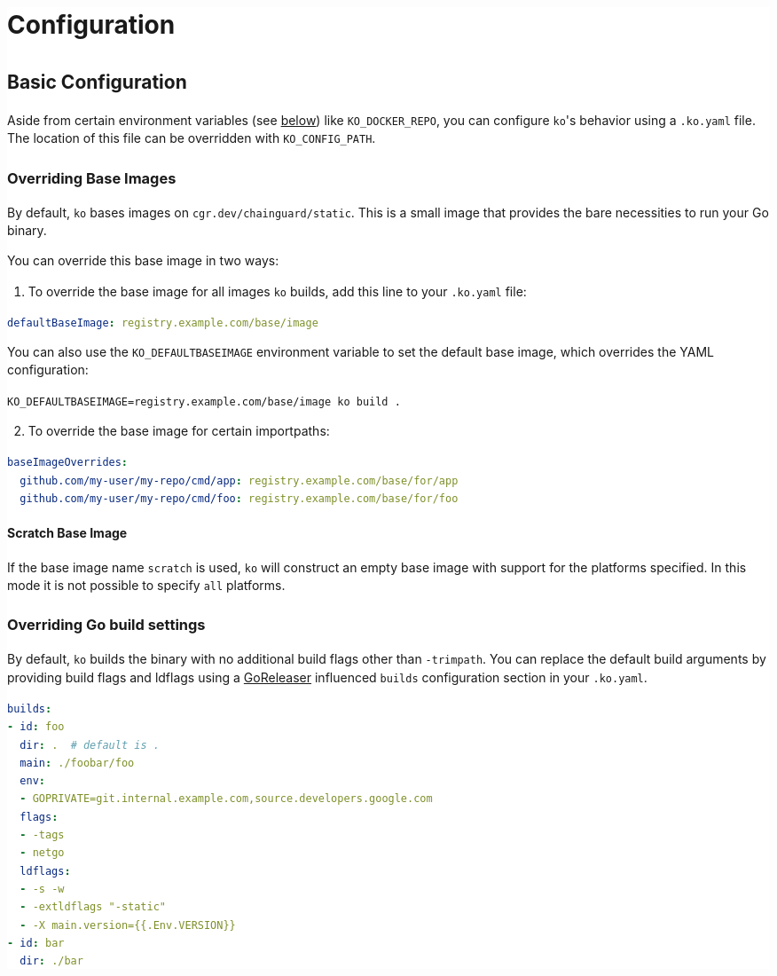 # Configuration

## Basic Configuration

Aside from certain environment variables (see [below](#environment-variables-advanced)) like `KO_DOCKER_REPO`, you can
configure `ko`'s behavior using a `.ko.yaml` file. The location of this file can be overridden with `KO_CONFIG_PATH`.

### Overriding Base Images

By default, `ko` bases images on `cgr.dev/chainguard/static`. This is a
small image that provides the bare necessities to run your Go binary.

You can override this base image in two ways:

1. To override the base image for all images `ko` builds, add this line to your
   `.ko.yaml` file:

```yaml
defaultBaseImage: registry.example.com/base/image
```

You can also use the `KO_DEFAULTBASEIMAGE` environment variable to set the default base image, which overrides the YAML configuration:

```shell
KO_DEFAULTBASEIMAGE=registry.example.com/base/image ko build .
```

2. To override the base image for certain importpaths:

```yaml
baseImageOverrides:
  github.com/my-user/my-repo/cmd/app: registry.example.com/base/for/app
  github.com/my-user/my-repo/cmd/foo: registry.example.com/base/for/foo
```
#### Scratch Base Image

If the base image name `scratch` is used, `ko` will construct an empty base image with support for the platforms
specified.  In this mode it is not possible to specify `all` platforms.

### Overriding Go build settings

By default, `ko` builds the binary with no additional build flags other than
`-trimpath`. You can replace the default build
arguments by providing build flags and ldflags using a
[GoReleaser](https://github.com/goreleaser/goreleaser) influenced `builds`
configuration section in your `.ko.yaml`.

```yaml
builds:
- id: foo
  dir: .  # default is .
  main: ./foobar/foo
  env:
  - GOPRIVATE=git.internal.example.com,source.developers.google.com
  flags:
  - -tags
  - netgo
  ldflags:
  - -s -w
  - -extldflags "-static"
  - -X main.version={{.Env.VERSION}}
- id: bar
  dir: ./bar
```